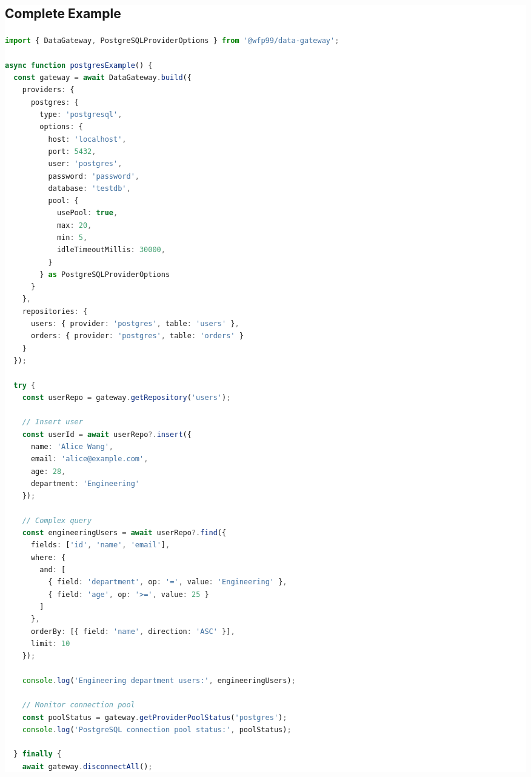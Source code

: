 ## Complete Example

```typescript
import { DataGateway, PostgreSQLProviderOptions } from '@wfp99/data-gateway';

async function postgresExample() {
  const gateway = await DataGateway.build({
    providers: {
      postgres: {
        type: 'postgresql',
        options: {
          host: 'localhost',
          port: 5432,
          user: 'postgres',
          password: 'password',
          database: 'testdb',
          pool: {
            usePool: true,
            max: 20,
            min: 5,
            idleTimeoutMillis: 30000,
          }
        } as PostgreSQLProviderOptions
      }
    },
    repositories: {
      users: { provider: 'postgres', table: 'users' },
      orders: { provider: 'postgres', table: 'orders' }
    }
  });

  try {
    const userRepo = gateway.getRepository('users');

    // Insert user
    const userId = await userRepo?.insert({
      name: 'Alice Wang',
      email: 'alice@example.com',
      age: 28,
      department: 'Engineering'
    });

    // Complex query
    const engineeringUsers = await userRepo?.find({
      fields: ['id', 'name', 'email'],
      where: {
        and: [
          { field: 'department', op: '=', value: 'Engineering' },
          { field: 'age', op: '>=', value: 25 }
        ]
      },
      orderBy: [{ field: 'name', direction: 'ASC' }],
      limit: 10
    });

    console.log('Engineering department users:', engineeringUsers);

    // Monitor connection pool
    const poolStatus = gateway.getProviderPoolStatus('postgres');
    console.log('PostgreSQL connection pool status:', poolStatus);

  } finally {
    await gateway.disconnectAll();
```
